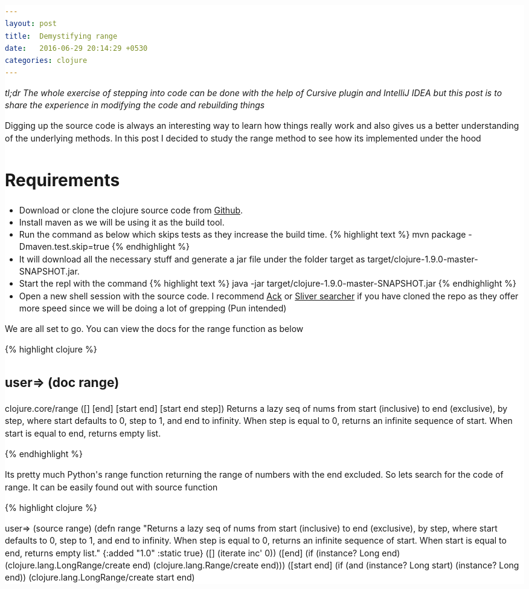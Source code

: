 ```yaml
---
layout: post
title:  Demystifying range
date:   2016-06-29 20:14:29 +0530
categories: clojure
---
```


*tl;dr The whole exercise of stepping into code can be done with the help of Cursive plugin and IntelliJ IDEA but this post is to share the experience in modifying the code and rebuilding things*

Digging up the source code is always an interesting way to learn how things really work and also gives us a better understanding of the underlying methods. In this post I decided to study the range method to see how its implemented under the hood

# Requirements
- Download or clone the clojure source code from [Github](https://github.com/clojure/clojure).
- Install maven as we will be using it as the build tool.
- Run the command as below which skips tests as they increase the build time.
{% highlight text %} mvn package -Dmaven.test.skip=true {% endhighlight %}
- It will download all the necessary stuff and generate a jar file under the folder target as target/clojure-1.9.0-master-SNAPSHOT.jar.
- Start the repl with the command
{% highlight text %} java -jar target/clojure-1.9.0-master-SNAPSHOT.jar {% endhighlight %}
- Open a new shell session with the source code. I recommend [Ack](http://beyondgrep.com) or [Sliver searcher](https://github.com/ggreer/the_silver_searcher) if you have cloned the repo as they offer more speed since we will be doing a lot of grepping (Pun intended)

We are all set to go. You can view the docs for the range function as below

{% highlight clojure %}

user=> (doc range)
-------------------------
clojure.core/range
([] [end] [start end] [start end step])
  Returns a lazy seq of nums from start (inclusive) to end
  (exclusive), by step, where start defaults to 0, step to 1, and end to
  infinity. When step is equal to 0, returns an infinite sequence of
  start. When start is equal to end, returns empty list.

{% endhighlight %}

Its pretty much Python's range function returning the range of numbers with the end excluded. So lets search for the code of range. It can be easily found out with source function

{% highlight clojure %}

user=> (source range)
(defn range
  "Returns a lazy seq of nums from start (inclusive) to end
  (exclusive), by step, where start defaults to 0, step to 1, and end to
  infinity. When step is equal to 0, returns an infinite sequence of
  start. When start is equal to end, returns empty list."
  {:added "1.0"
   :static true}
  ([]
   (iterate inc' 0))
  ([end]
   (if (instance? Long end)
     (clojure.lang.LongRange/create end)
     (clojure.lang.Range/create end)))
  ([start end]
   (if (and (instance? Long start) (instance? Long end))
     (clojure.lang.LongRange/create start end)